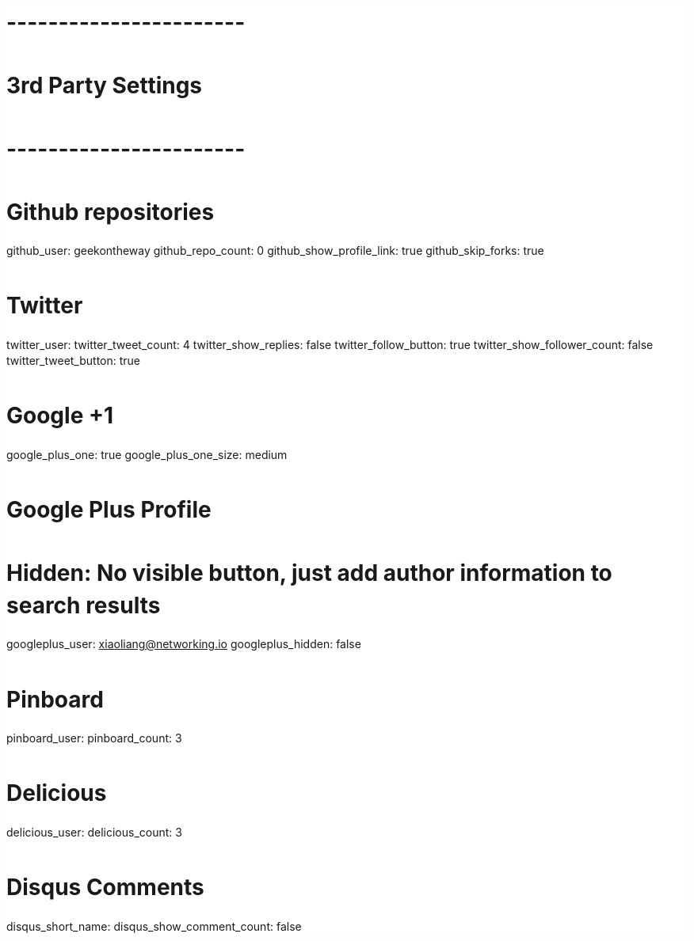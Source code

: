 # ----------------------- #
#   3rd Party Settings    #
# ----------------------- #

# Github repositories
github_user: geekontheway
github_repo_count: 0
github_show_profile_link: true
github_skip_forks: true

# Twitter
twitter_user:
twitter_tweet_count: 4
twitter_show_replies: false
twitter_follow_button: true
twitter_show_follower_count: false
twitter_tweet_button: true

# Google +1
google_plus_one: true
google_plus_one_size: medium

# Google Plus Profile
# Hidden: No visible button, just add author information to search results
googleplus_user: xiaoliang@networking.io
googleplus_hidden: false

# Pinboard
pinboard_user:
pinboard_count: 3

# Delicious
delicious_user:
delicious_count: 3

# Disqus Comments
disqus_short_name:
disqus_show_comment_count: false
